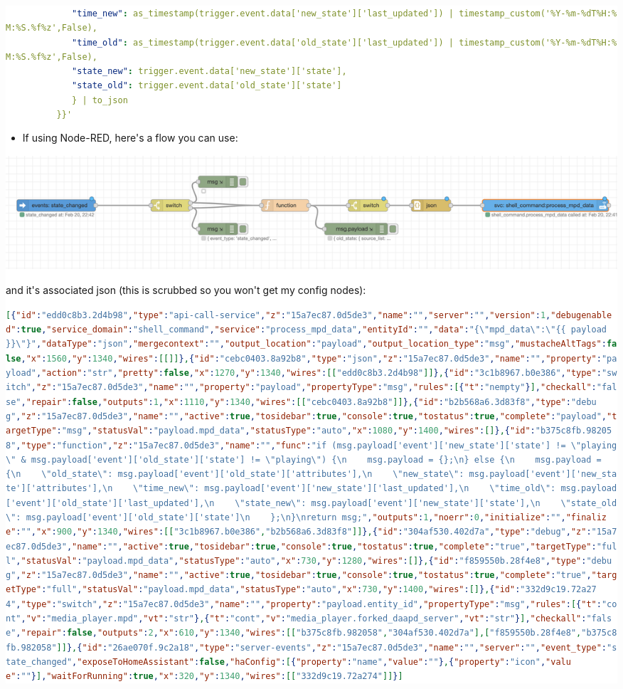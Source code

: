 ```yaml
             "time_new": as_timestamp(trigger.event.data['new_state']['last_updated']) | timestamp_custom('%Y-%m-%dT%H:%M:%S.%f%z',False),
             "time_old": as_timestamp(trigger.event.data['old_state']['last_updated']) | timestamp_custom('%Y-%m-%dT%H:%M:%S.%f%z',False),
             "state_new": trigger.event.data['new_state']['state'],
             "state_old": trigger.event.data['old_state']['state']
             } | to_json
          }}'
```

* If using Node-RED, here's a flow you can use:

![nodered-media-player-capture.png](fdf27dd6980444c5b70b2c65d9a4c4e3.png)

and it's associated json (this is scrubbed so you won't get my config nodes):
```json
[{"id":"edd0c8b3.2d4b98","type":"api-call-service","z":"15a7ec87.0d5de3","name":"","server":"","version":1,"debugenabled":true,"service_domain":"shell_command","service":"process_mpd_data","entityId":"","data":"{\"mpd_data\":\"{{ payload }}\"}","dataType":"json","mergecontext":"","output_location":"payload","output_location_type":"msg","mustacheAltTags":false,"x":1560,"y":1340,"wires":[[]]},{"id":"cebc0403.8a92b8","type":"json","z":"15a7ec87.0d5de3","name":"","property":"payload","action":"str","pretty":false,"x":1270,"y":1340,"wires":[["edd0c8b3.2d4b98"]]},{"id":"3c1b8967.b0e386","type":"switch","z":"15a7ec87.0d5de3","name":"","property":"payload","propertyType":"msg","rules":[{"t":"nempty"}],"checkall":"false","repair":false,"outputs":1,"x":1110,"y":1340,"wires":[["cebc0403.8a92b8"]]},{"id":"b2b568a6.3d83f8","type":"debug","z":"15a7ec87.0d5de3","name":"","active":true,"tosidebar":true,"console":true,"tostatus":true,"complete":"payload","targetType":"msg","statusVal":"payload.mpd_data","statusType":"auto","x":1080,"y":1400,"wires":[]},{"id":"b375c8fb.982058","type":"function","z":"15a7ec87.0d5de3","name":"","func":"if (msg.payload['event']['new_state']['state'] != \"playing\" & msg.payload['event']['old_state']['state'] != \"playing\") {\n    msg.payload = {};\n} else {\n    msg.payload = {\n    \"old_state\": msg.payload['event']['old_state']['attributes'],\n    \"new_state\": msg.payload['event']['new_state']['attributes'],\n    \"time_new\": msg.payload['event']['new_state']['last_updated'],\n    \"time_old\": msg.payload['event']['old_state']['last_updated'],\n    \"state_new\": msg.payload['event']['new_state']['state'],\n    \"state_old\": msg.payload['event']['old_state']['state']\n    };\n}\nreturn msg;","outputs":1,"noerr":0,"initialize":"","finalize":"","x":900,"y":1340,"wires":[["3c1b8967.b0e386","b2b568a6.3d83f8"]]},{"id":"304af530.402d7a","type":"debug","z":"15a7ec87.0d5de3","name":"","active":true,"tosidebar":true,"console":true,"tostatus":true,"complete":"true","targetType":"full","statusVal":"payload.mpd_data","statusType":"auto","x":730,"y":1280,"wires":[]},{"id":"f859550b.28f4e8","type":"debug","z":"15a7ec87.0d5de3","name":"","active":true,"tosidebar":true,"console":true,"tostatus":true,"complete":"true","targetType":"full","statusVal":"payload.mpd_data","statusType":"auto","x":730,"y":1400,"wires":[]},{"id":"332d9c19.72a274","type":"switch","z":"15a7ec87.0d5de3","name":"","property":"payload.entity_id","propertyType":"msg","rules":[{"t":"cont","v":"media_player.mpd","vt":"str"},{"t":"cont","v":"media_player.forked_daapd_server","vt":"str"}],"checkall":"false","repair":false,"outputs":2,"x":610,"y":1340,"wires":[["b375c8fb.982058","304af530.402d7a"],["f859550b.28f4e8","b375c8fb.982058"]]},{"id":"26ae070f.9c2a18","type":"server-events","z":"15a7ec87.0d5de3","name":"","server":"","event_type":"state_changed","exposeToHomeAssistant":false,"haConfig":[{"property":"name","value":""},{"property":"icon","value":""}],"waitForRunning":true,"x":320,"y":1340,"wires":[["332d9c19.72a274"]]}]
```
